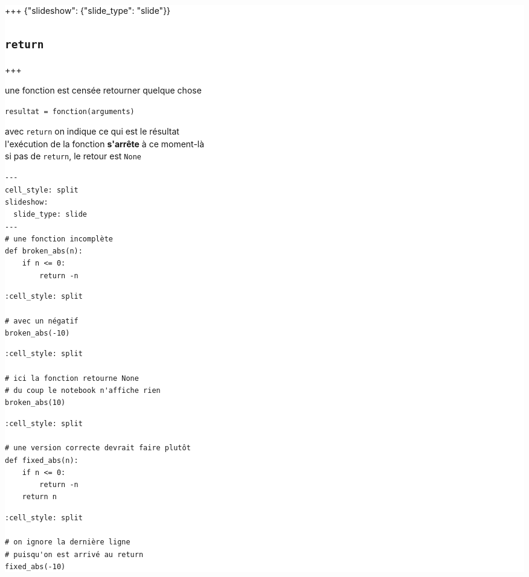 +++ {"slideshow": {"slide_type": "slide"}}

## `return`

+++

une fonction est censée retourner quelque chose  

    resultat = fonction(arguments)

avec `return` on indique ce qui est le résultat  
l'exécution de la fonction **s'arrête** à ce moment-là  
si pas de `return`, le retour est `None`

```{code-cell} ipython3
---
cell_style: split
slideshow:
  slide_type: slide
---
# une fonction incomplète
def broken_abs(n):
    if n <= 0:
        return -n
```

```{code-cell} ipython3
:cell_style: split

# avec un négatif  
broken_abs(-10)
```

```{code-cell} ipython3
:cell_style: split

# ici la fonction retourne None
# du coup le notebook n'affiche rien
broken_abs(10)
```

```{code-cell} ipython3
:cell_style: split

# une version correcte devrait faire plutôt
def fixed_abs(n):
    if n <= 0:
        return -n
    return n
```

```{code-cell} ipython3
:cell_style: split

# on ignore la dernière ligne
# puisqu'on est arrivé au return
fixed_abs(-10)
```

